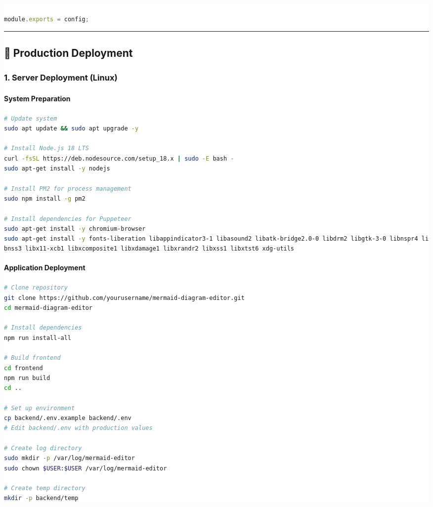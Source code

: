 ```javascript

module.exports = config;
```

---

## 🚀 Production Deployment

### 1. Server Deployment (Linux)

#### System Preparation
```bash
# Update system
sudo apt update && sudo apt upgrade -y

# Install Node.js 18 LTS
curl -fsSL https://deb.nodesource.com/setup_18.x | sudo -E bash -
sudo apt-get install -y nodejs

# Install PM2 for process management
sudo npm install -g pm2

# Install dependencies for Puppeteer
sudo apt-get install -y chromium-browser
sudo apt-get install -y fonts-liberation libappindicator3-1 libasound2 libatk-bridge2.0-0 libdrm2 libgtk-3-0 libnspr4 libnss3 libx11-xcb1 libxcomposite1 libxdamage1 libxrandr2 libxss1 libxtst6 xdg-utils
```

#### Application Deployment
```bash
# Clone repository
git clone https://github.com/yourusername/mermaid-diagram-editor.git
cd mermaid-diagram-editor

# Install dependencies
npm run install-all

# Build frontend
cd frontend
npm run build
cd ..

# Set up environment
cp backend/.env.example backend/.env
# Edit backend/.env with production values

# Create log directory
sudo mkdir -p /var/log/mermaid-editor
sudo chown $USER:$USER /var/log/mermaid-editor

# Create temp directory
mkdir -p backend/temp
```
